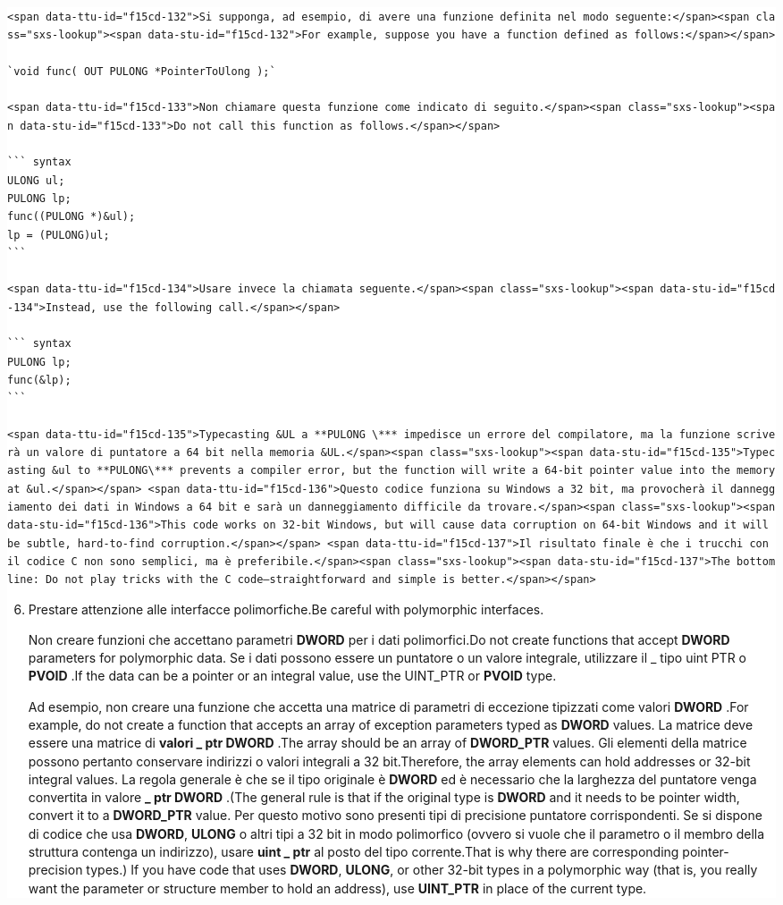     <span data-ttu-id="f15cd-132">Si supponga, ad esempio, di avere una funzione definita nel modo seguente:</span><span class="sxs-lookup"><span data-stu-id="f15cd-132">For example, suppose you have a function defined as follows:</span></span>

    `void func( OUT PULONG *PointerToUlong );`

    <span data-ttu-id="f15cd-133">Non chiamare questa funzione come indicato di seguito.</span><span class="sxs-lookup"><span data-stu-id="f15cd-133">Do not call this function as follows.</span></span>

    ``` syntax
    ULONG ul;
    PULONG lp;
    func((PULONG *)&ul);
    lp = (PULONG)ul;
    ```

    <span data-ttu-id="f15cd-134">Usare invece la chiamata seguente.</span><span class="sxs-lookup"><span data-stu-id="f15cd-134">Instead, use the following call.</span></span>

    ``` syntax
    PULONG lp;
    func(&lp);
    ```

    <span data-ttu-id="f15cd-135">Typecasting &UL a **PULONG \*** impedisce un errore del compilatore, ma la funzione scriverà un valore di puntatore a 64 bit nella memoria &UL.</span><span class="sxs-lookup"><span data-stu-id="f15cd-135">Typecasting &ul to **PULONG\*** prevents a compiler error, but the function will write a 64-bit pointer value into the memory at &ul.</span></span> <span data-ttu-id="f15cd-136">Questo codice funziona su Windows a 32 bit, ma provocherà il danneggiamento dei dati in Windows a 64 bit e sarà un danneggiamento difficile da trovare.</span><span class="sxs-lookup"><span data-stu-id="f15cd-136">This code works on 32-bit Windows, but will cause data corruption on 64-bit Windows and it will be subtle, hard-to-find corruption.</span></span> <span data-ttu-id="f15cd-137">Il risultato finale è che i trucchi con il codice C non sono semplici, ma è preferibile.</span><span class="sxs-lookup"><span data-stu-id="f15cd-137">The bottom line: Do not play tricks with the C code—straightforward and simple is better.</span></span>

6.  <span data-ttu-id="f15cd-138">Prestare attenzione alle interfacce polimorfiche.</span><span class="sxs-lookup"><span data-stu-id="f15cd-138">Be careful with polymorphic interfaces.</span></span>

    <span data-ttu-id="f15cd-139">Non creare funzioni che accettano parametri **DWORD** per i dati polimorfici.</span><span class="sxs-lookup"><span data-stu-id="f15cd-139">Do not create functions that accept **DWORD** parameters for polymorphic data.</span></span> <span data-ttu-id="f15cd-140">Se i dati possono essere un puntatore o un valore integrale, utilizzare il \_ tipo uint PTR o **PVOID** .</span><span class="sxs-lookup"><span data-stu-id="f15cd-140">If the data can be a pointer or an integral value, use the UINT\_PTR or **PVOID** type.</span></span>

    <span data-ttu-id="f15cd-141">Ad esempio, non creare una funzione che accetta una matrice di parametri di eccezione tipizzati come valori **DWORD** .</span><span class="sxs-lookup"><span data-stu-id="f15cd-141">For example, do not create a function that accepts an array of exception parameters typed as **DWORD** values.</span></span> <span data-ttu-id="f15cd-142">La matrice deve essere una matrice di **valori \_ ptr DWORD** .</span><span class="sxs-lookup"><span data-stu-id="f15cd-142">The array should be an array of **DWORD\_PTR** values.</span></span> <span data-ttu-id="f15cd-143">Gli elementi della matrice possono pertanto conservare indirizzi o valori integrali a 32 bit.</span><span class="sxs-lookup"><span data-stu-id="f15cd-143">Therefore, the array elements can hold addresses or 32-bit integral values.</span></span> <span data-ttu-id="f15cd-144">La regola generale è che se il tipo originale è **DWORD** ed è necessario che la larghezza del puntatore venga convertita in valore **\_ ptr DWORD** .</span><span class="sxs-lookup"><span data-stu-id="f15cd-144">(The general rule is that if the original type is **DWORD** and it needs to be pointer width, convert it to a **DWORD\_PTR** value.</span></span> <span data-ttu-id="f15cd-145">Per questo motivo sono presenti tipi di precisione puntatore corrispondenti. Se si dispone di codice che usa **DWORD**, **ULONG** o altri tipi a 32 bit in modo polimorfico (ovvero si vuole che il parametro o il membro della struttura contenga un indirizzo), usare **uint \_ ptr** al posto del tipo corrente.</span><span class="sxs-lookup"><span data-stu-id="f15cd-145">That is why there are corresponding pointer-precision types.) If you have code that uses **DWORD**, **ULONG**, or other 32-bit types in a polymorphic way (that is, you really want the parameter or structure member to hold an address), use **UINT\_PTR** in place of the current type.</span></span>
